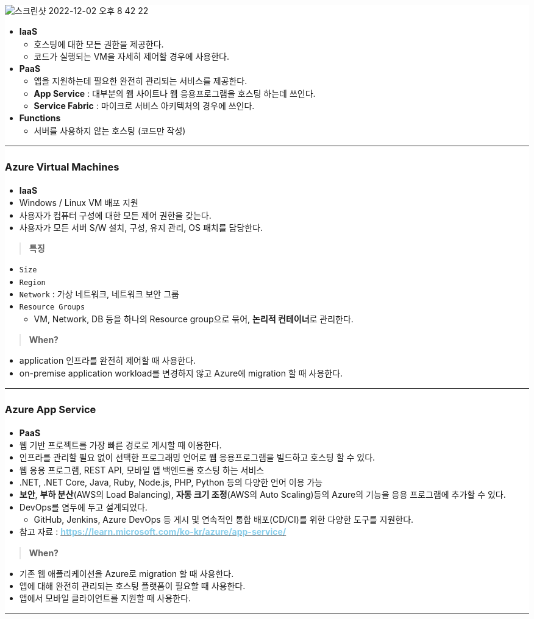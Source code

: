 <img width="918" alt="스크린샷 2022-12-02 오후 8 42 22" src="https://user-images.githubusercontent.com/93996283/205285238-bc902c5d-c935-4418-8aba-ffb4585c3532.png">

- **IaaS** 
  - 호스팅에 대한 모든 권한을 제공한다.
  - 코드가 실행되는 VM을 자세히 제어할 경우에 사용한다.
- **PaaS**
  - 앱을 지원하는데 필요한 완전히 관리되는 서비스를 제공한다.
  - **App Service** : 대부분의 웹 사이트나 웹 응용프로그램을 호스팅 하는데 쓰인다.
  - **Service Fabric** : 마이크로 서비스 아키텍처의 경우에 쓰인다.
- **Functions**
  - 서버를 사용하지 않는 호스팅 (코드만 작성)

---

### Azure Virtual Machines

- **IaaS**
- Windows / Linux VM 배포 지원
- 사용자가 컴퓨터 구성에 대한 모든 제어 권한을 갖는다.
- 사용자가 모든 서버 S/W 설치, 구성, 유지 관리, OS 패치를 담당한다.

>  **특징**

- `Size`
- `Region`
- `Network` : 가상 네트워크, 네트워크 보안 그룹
- `Resource Groups`
  - VM, Network, DB 등을 하나의 Resource group으로 묶어, **논리적 컨테이너**로 관리한다.

> **When?**

- application 인프라를 완전히 제어할 때 사용한다.
- on-premise application workload를 변경하지 않고 Azure에 migration 할 때 사용한다.

---

### Azure App Service

- **PaaS**
- 웹 기반 프로젝트를 가장 빠른 경로로 게시할 때 이용한다.
- 인프라를 관리할 필요 없이 선택한 프로그래밍 언어로 웹 응용프로그램을 빌드하고 호스팅 할 수 있다.
- 웹 응용 프로그램, REST API, 모바일 앱 백엔드를 호스팅 하는 서비스
- .NET, .NET Core, Java, Ruby, Node.js, PHP, Python 등의 다양한 언어 이용 가능
- **보안**, **부하 분산**(AWS의 Load Balancing), **자동 크기 조정**(AWS의 Auto Scaling)등의 Azure의 기능을 응용 프로그램에 추가할 수 있다.
- DevOps를 염두에 두고 설계되었다.
  - GitHub, Jenkins, Azure DevOps 등 게시 및 연속적인 통합 배포(CD/CI)를 위한 다양한 도구를 지원한다.
- 참고 자료 : [<span style="color:skyblue"><b>https://learn.microsoft.com/ko-kr/azure/app-service/</b></span>](https://learn.microsoft.com/ko-kr/azure/app-service/)

> **When?**

- 기존 웹 애플리케이션을 Azure로 migration 할 때 사용한다.
- 앱에 대해 완전히 관리되는 호스팅 플랫폼이 필요할 때 사용한다.
- 앱에서 모바일 클라이언트를 지원할 때 사용한다.

---
